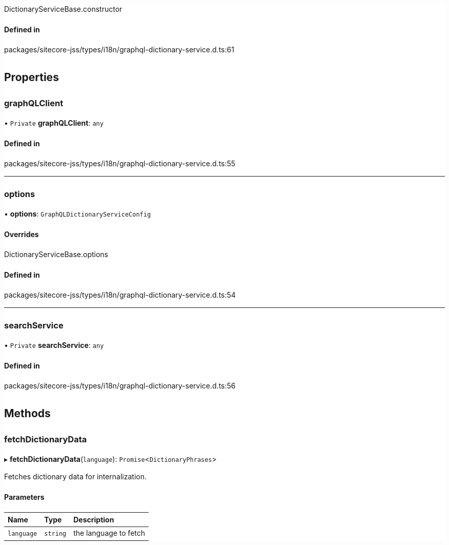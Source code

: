 DictionaryServiceBase.constructor

#### Defined in

packages/sitecore-jss/types/i18n/graphql-dictionary-service.d.ts:61

## Properties

### graphQLClient

• `Private` **graphQLClient**: `any`

#### Defined in

packages/sitecore-jss/types/i18n/graphql-dictionary-service.d.ts:55

___

### options

• **options**: `GraphQLDictionaryServiceConfig`

#### Overrides

DictionaryServiceBase.options

#### Defined in

packages/sitecore-jss/types/i18n/graphql-dictionary-service.d.ts:54

___

### searchService

• `Private` **searchService**: `any`

#### Defined in

packages/sitecore-jss/types/i18n/graphql-dictionary-service.d.ts:56

## Methods

### fetchDictionaryData

▸ **fetchDictionaryData**(`language`): `Promise`\<`DictionaryPhrases`\>

Fetches dictionary data for internalization.

#### Parameters

| Name | Type | Description |
| :------ | :------ | :------ |
| `language` | `string` | the language to fetch |
